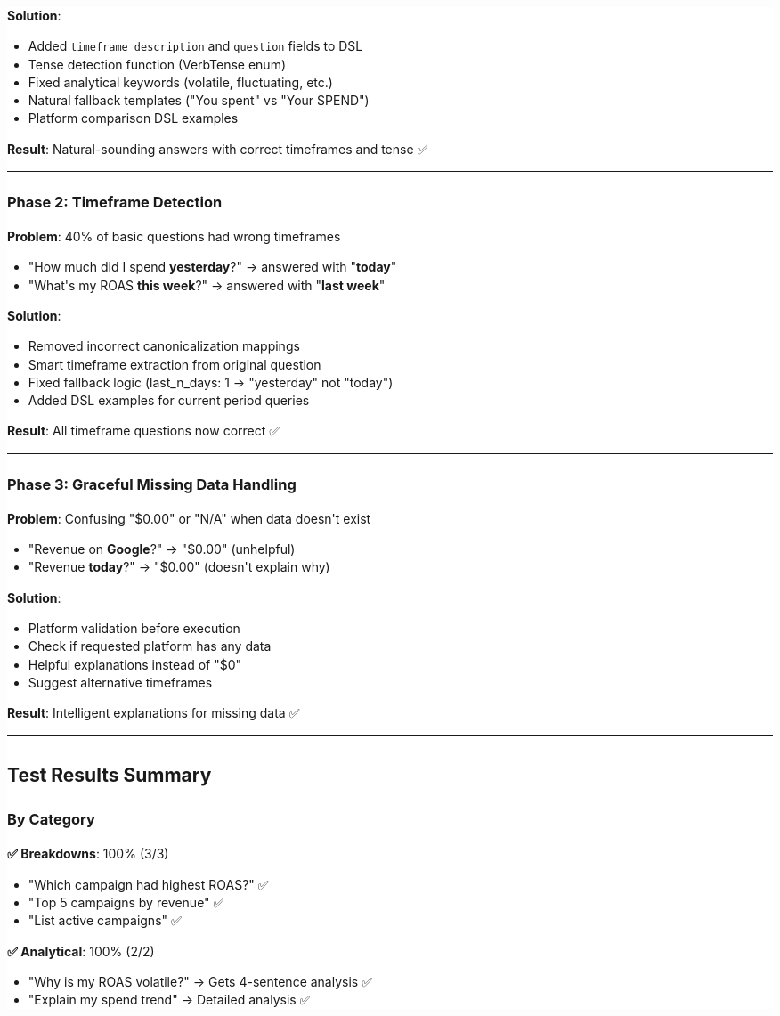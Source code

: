 **Solution**:
- Added `timeframe_description` and `question` fields to DSL
- Tense detection function (VerbTense enum)
- Fixed analytical keywords (volatile, fluctuating, etc.)
- Natural fallback templates ("You spent" vs "Your SPEND")
- Platform comparison DSL examples

**Result**: Natural-sounding answers with correct timeframes and tense ✅

---

### Phase 2: Timeframe Detection  
**Problem**: 40% of basic questions had wrong timeframes
- "How much did I spend **yesterday**?" → answered with "**today**"
- "What's my ROAS **this week**?" → answered with "**last week**"

**Solution**:
- Removed incorrect canonicalization mappings
- Smart timeframe extraction from original question
- Fixed fallback logic (last_n_days: 1 → "yesterday" not "today")
- Added DSL examples for current period queries

**Result**: All timeframe questions now correct ✅

---

### Phase 3: Graceful Missing Data Handling
**Problem**: Confusing "$0.00" or "N/A" when data doesn't exist
- "Revenue on **Google**?" → "$0.00" (unhelpful)
- "Revenue **today**?" → "$0.00" (doesn't explain why)

**Solution**:
- Platform validation before execution
- Check if requested platform has any data
- Helpful explanations instead of "$0" 
- Suggest alternative timeframes

**Result**: Intelligent explanations for missing data ✅

---

## Test Results Summary

### By Category

**✅ Breakdowns**: 100% (3/3)
- "Which campaign had highest ROAS?" ✅
- "Top 5 campaigns by revenue" ✅
- "List active campaigns" ✅

**✅ Analytical**: 100% (2/2)
- "Why is my ROAS volatile?" → Gets 4-sentence analysis ✅
- "Explain my spend trend" → Detailed analysis ✅
